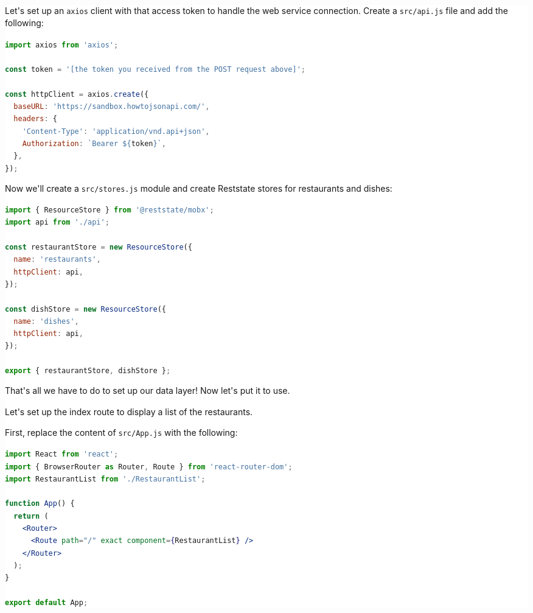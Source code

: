 Let's set up an `axios` client with that access token to handle the web service connection. Create a `src/api.js` file and add the following:

```javascript
import axios from 'axios';

const token = '[the token you received from the POST request above]';

const httpClient = axios.create({
  baseURL: 'https://sandbox.howtojsonapi.com/',
  headers: {
    'Content-Type': 'application/vnd.api+json',
    Authorization: `Bearer ${token}`,
  },
});
```

Now we'll create a `src/stores.js` module and create Reststate stores for restaurants and dishes:

```js
import { ResourceStore } from '@reststate/mobx';
import api from './api';

const restaurantStore = new ResourceStore({
  name: 'restaurants',
  httpClient: api,
});

const dishStore = new ResourceStore({
  name: 'dishes',
  httpClient: api,
});

export { restaurantStore, dishStore };
```

That's all we have to do to set up our data layer! Now let's put it to use.

Let's set up the index route to display a list of the restaurants.

First, replace the content of `src/App.js` with the following:

```jsx
import React from 'react';
import { BrowserRouter as Router, Route } from 'react-router-dom';
import RestaurantList from './RestaurantList';

function App() {
  return (
    <Router>
      <Route path="/" exact component={RestaurantList} />
    </Router>
  );
}

export default App;
```
